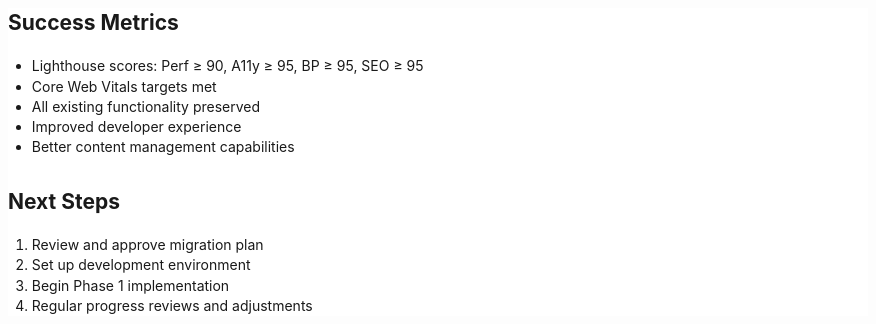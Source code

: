 ## Success Metrics
- Lighthouse scores: Perf ≥ 90, A11y ≥ 95, BP ≥ 95, SEO ≥ 95
- Core Web Vitals targets met
- All existing functionality preserved
- Improved developer experience
- Better content management capabilities

## Next Steps
1. Review and approve migration plan
2. Set up development environment
3. Begin Phase 1 implementation
4. Regular progress reviews and adjustments
